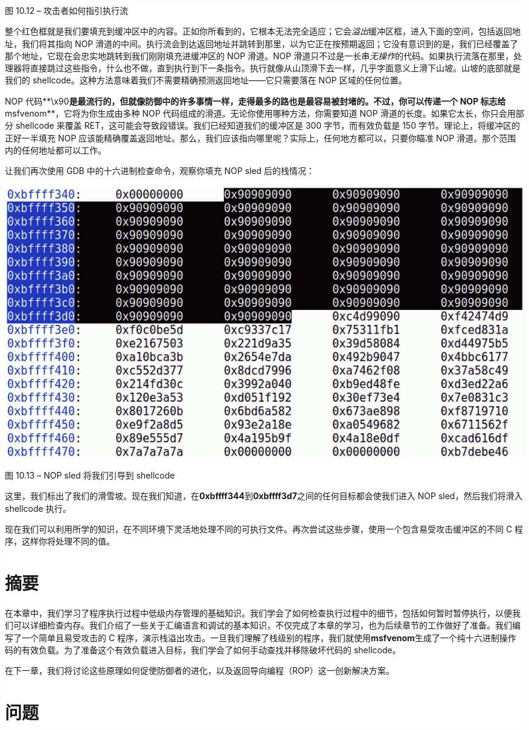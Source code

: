 图 10.12 – 攻击者如何指引执行流

整个红色框就是我们要填充到缓冲区中的内容。正如你所看到的，它根本无法完全适应；它会*溢出*缓冲区框，进入下面的空间，包括返回地址，我们将其指向 NOP 滑道的中间。执行流会到达返回地址并跳转到那里，以为它正在按预期返回；它没有意识到的是，我们已经覆盖了那个地址，它现在会忠实地跳转到我们刚刚填充进缓冲区的 NOP 滑道。NOP 滑道只不过是一长串*无操作*的代码。如果执行流落在那里，处理器将直接跳过这些指令，什么也不做，直到执行到下一条指令。执行就像从山顶滑下去一样，几乎字面意义上滑下山坡。山坡的底部就是我们的 shellcode。这种方法意味着我们不需要精确预测返回地址——它只需要落在 NOP 区域的任何位置。

NOP 代码**\x90**是最流行的，但就像防御中的许多事情一样，走得最多的路也是最容易被封堵的。不过，你可以传递一个 NOP 标志给**msfvenom**，它将为你生成由多种 NOP 代码组成的滑道。无论你使用哪种方法，你需要知道 NOP 滑道的长度。如果它太长，你只会用部分 shellcode 来覆盖 RET，这可能会导致段错误。我们已经知道我们的缓冲区是 300 字节，而有效负载是 150 字节。理论上，将缓冲区的正好一半填充 NOP 应该能精确覆盖返回地址。那么，我们应该指向哪里呢？实际上，任何地方都可以，只要你瞄准 NOP 滑道。那个范围内的任何地址都可以工作。

让我们再次使用 GDB 中的十六进制检查命令，观察你填充 NOP sled 后的栈情况：

![图 10.13 – NOP sled 将我们引导到 shellcode](img/Figure_10.13_B17616.jpg)

图 10.13 – NOP sled 将我们引导到 shellcode

这里，我们标出了我们的滑雪坡。现在我们知道，在**0xbffff344**到**0xbffff3d7**之间的任何目标都会使我们进入 NOP sled，然后我们将滑入 shellcode 执行。

现在我们可以利用所学的知识，在不同环境下灵活地处理不同的可执行文件。再次尝试这些步骤，使用一个包含易受攻击缓冲区的不同 C 程序，这样你将处理不同的值。

# 摘要

在本章中，我们学习了程序执行过程中低级内存管理的基础知识。我们学会了如何检查执行过程中的细节，包括如何暂时暂停执行，以便我们可以详细检查内存。我们介绍了一些关于汇编语言和调试的基本知识，不仅完成了本章的学习，也为后续章节的工作做好了准备。我们编写了一个简单且易受攻击的 C 程序，演示栈溢出攻击。一旦我们理解了栈级别的程序，我们就使用**msfvenom**生成了一个纯十六进制操作码的有效负载。为了准备这个有效负载进入目标，我们学会了如何手动查找并移除破坏代码的 shellcode。

在下一章，我们将讨论这些原理如何促使防御者的进化，以及返回导向编程（ROP）这一创新解决方案。

# 问题

